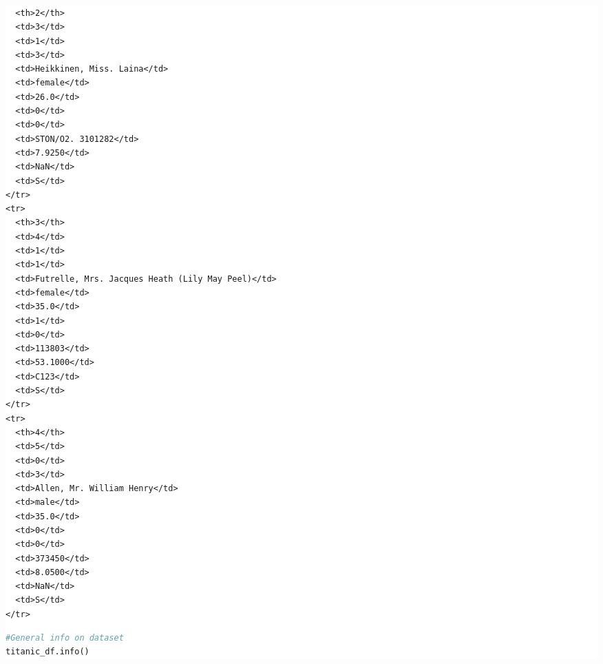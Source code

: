       <th>2</th>
      <td>3</td>
      <td>1</td>
      <td>3</td>
      <td>Heikkinen, Miss. Laina</td>
      <td>female</td>
      <td>26.0</td>
      <td>0</td>
      <td>0</td>
      <td>STON/O2. 3101282</td>
      <td>7.9250</td>
      <td>NaN</td>
      <td>S</td>
    </tr>
    <tr>
      <th>3</th>
      <td>4</td>
      <td>1</td>
      <td>1</td>
      <td>Futrelle, Mrs. Jacques Heath (Lily May Peel)</td>
      <td>female</td>
      <td>35.0</td>
      <td>1</td>
      <td>0</td>
      <td>113803</td>
      <td>53.1000</td>
      <td>C123</td>
      <td>S</td>
    </tr>
    <tr>
      <th>4</th>
      <td>5</td>
      <td>0</td>
      <td>3</td>
      <td>Allen, Mr. William Henry</td>
      <td>male</td>
      <td>35.0</td>
      <td>0</td>
      <td>0</td>
      <td>373450</td>
      <td>8.0500</td>
      <td>NaN</td>
      <td>S</td>
    </tr>
  </tbody>
</table>

```python
#General info on dataset
titanic_df.info()
```
